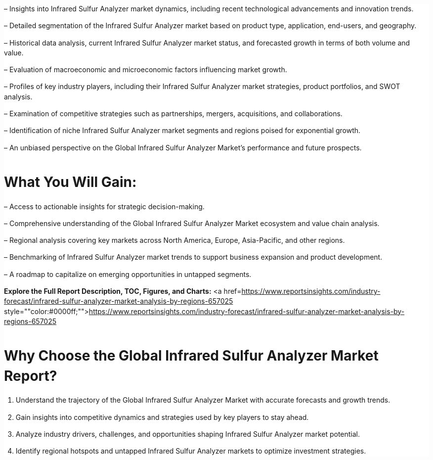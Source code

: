 – Insights into Infrared Sulfur Analyzer market dynamics, including recent technological advancements and innovation trends.

– Detailed segmentation of the Infrared Sulfur Analyzer market based on product type, application, end-users, and geography.

– Historical data analysis, current Infrared Sulfur Analyzer market status, and forecasted growth in terms of both volume and value.

– Evaluation of macroeconomic and microeconomic factors influencing market growth.

– Profiles of key industry players, including their Infrared Sulfur Analyzer market strategies, product portfolios, and SWOT analysis.

– Examination of competitive strategies such as partnerships, mergers, acquisitions, and collaborations.

– Identification of niche Infrared Sulfur Analyzer market segments and regions poised for exponential growth.

– An unbiased perspective on the Global Infrared Sulfur Analyzer Market’s performance and future prospects.

# <strong>What You Will Gain:</strong>

– Access to actionable insights for strategic decision-making.

– Comprehensive understanding of the Global Infrared Sulfur Analyzer Market ecosystem and value chain analysis.

– Regional analysis covering key markets across North America, Europe, Asia-Pacific, and other regions.

– Benchmarking of Infrared Sulfur Analyzer market trends to support business expansion and product development.

– A roadmap to capitalize on emerging opportunities in untapped segments.

<strong>Explore the Full Report Description, TOC, Figures, and Charts:</strong>
<a href=https://www.reportsinsights.com/industry-forecast/infrared-sulfur-analyzer-market-analysis-by-regions-657025 style=""color:#0000ff;"">https://www.reportsinsights.com/industry-forecast/infrared-sulfur-analyzer-market-analysis-by-regions-657025</a>

# <strong>Why Choose the Global Infrared Sulfur Analyzer Market Report?</strong>

1. Understand the trajectory of the Global Infrared Sulfur Analyzer Market with accurate forecasts and growth trends.

2. Gain insights into competitive dynamics and strategies used by key players to stay ahead.

3. Analyze industry drivers, challenges, and opportunities shaping Infrared Sulfur Analyzer market potential.

4. Identify regional hotspots and untapped Infrared Sulfur Analyzer markets to optimize investment strategies.
